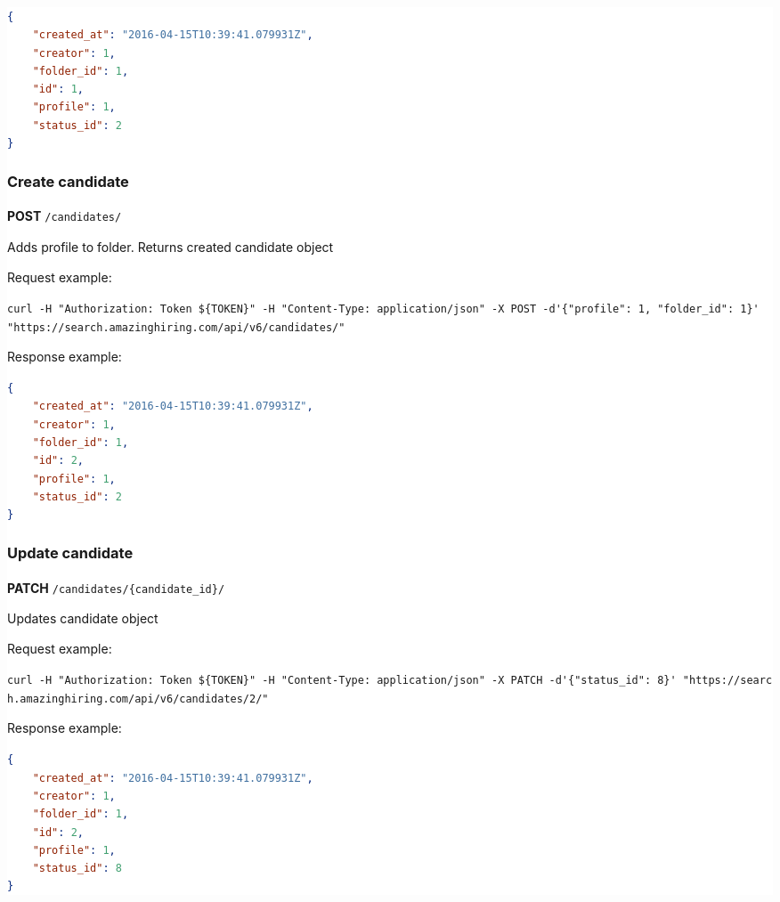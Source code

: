 ```json
{
    "created_at": "2016-04-15T10:39:41.079931Z",
    "creator": 1,
    "folder_id": 1,
    "id": 1,
    "profile": 1,
    "status_id": 2
}
```

### Create candidate

**POST**	`/candidates/`

Adds profile to folder. Returns created candidate object

Request example:

```
curl -H "Authorization: Token ${TOKEN}" -H "Content-Type: application/json" -X POST -d'{"profile": 1, "folder_id": 1}' "https://search.amazinghiring.com/api/v6/candidates/"
```

Response example:

```json
{
    "created_at": "2016-04-15T10:39:41.079931Z",
    "creator": 1,
    "folder_id": 1,
    "id": 2,
    "profile": 1,
    "status_id": 2
}
```

### Update candidate

**PATCH**	`/candidates/{candidate_id}/`

Updates candidate object

Request example:

```
curl -H "Authorization: Token ${TOKEN}" -H "Content-Type: application/json" -X PATCH -d'{"status_id": 8}' "https://search.amazinghiring.com/api/v6/candidates/2/"
```

Response example:

```json
{
    "created_at": "2016-04-15T10:39:41.079931Z",
    "creator": 1,
    "folder_id": 1,
    "id": 2,
    "profile": 1,
    "status_id": 8
}
```

